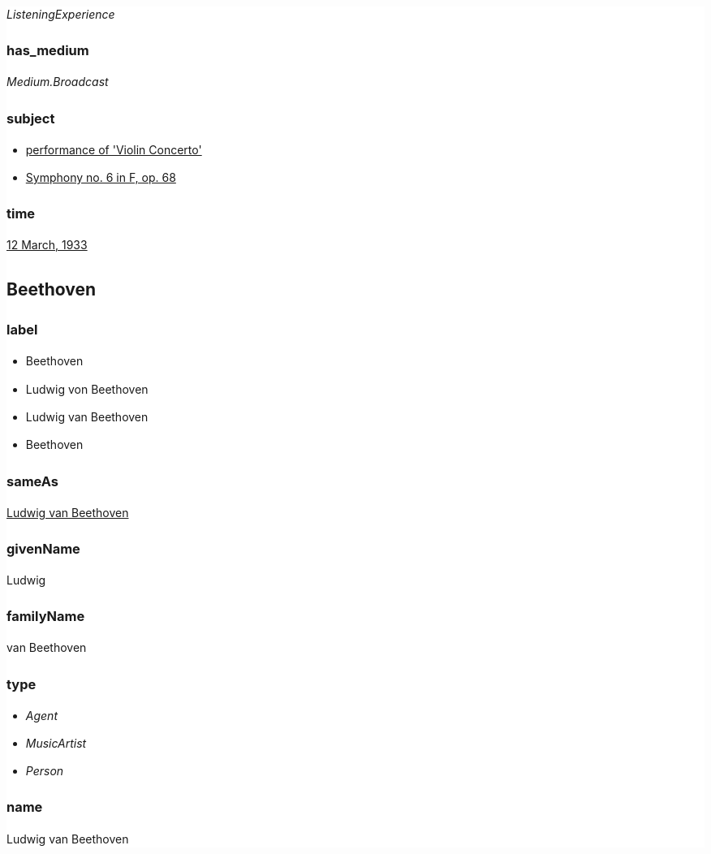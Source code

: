 *ListeningExperience*

### has_medium


*Medium.Broadcast*

### subject

 - [performance of 'Violin Concerto'](#performance-of-'Violin-Concerto')

 - [Symphony no. 6 in F, op. 68](#Symphony-no.-6-in-F-op.-68)

### time


[12 March, 1933](#12-March-1933)

## Beethoven

### label

 - Beethoven

 - Ludwig von Beethoven

 - Ludwig van Beethoven

 - Beethoven

### sameAs


[Ludwig van Beethoven](#Ludwig-van-Beethoven)

### givenName


Ludwig

### familyName


van Beethoven

### type

 - *Agent*

 - *MusicArtist*

 - *Person*

### name


Ludwig van Beethoven
